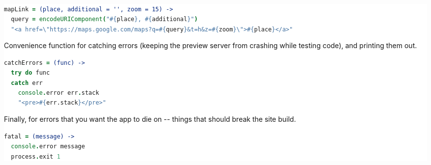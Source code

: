 ```coffeescript
mapLink = (place, additional = '', zoom = 15) ->
  query = encodeURIComponent("#{place}, #{additional}")
  "<a href=\"https://maps.google.com/maps?q=#{query}&t=h&z=#{zoom}\">#{place}</a>"
```
Convenience function for catching errors (keeping the preview server from
crashing while testing code), and printing them out.
```coffeescript
catchErrors = (func) ->
  try do func
  catch err
    console.error err.stack
    "<pre>#{err.stack}</pre>"
```
Finally, for errors that you want the app to die on -- things that should break
the site build.
```coffeescript
fatal = (message) ->
  console.error message
  process.exit 1
```



